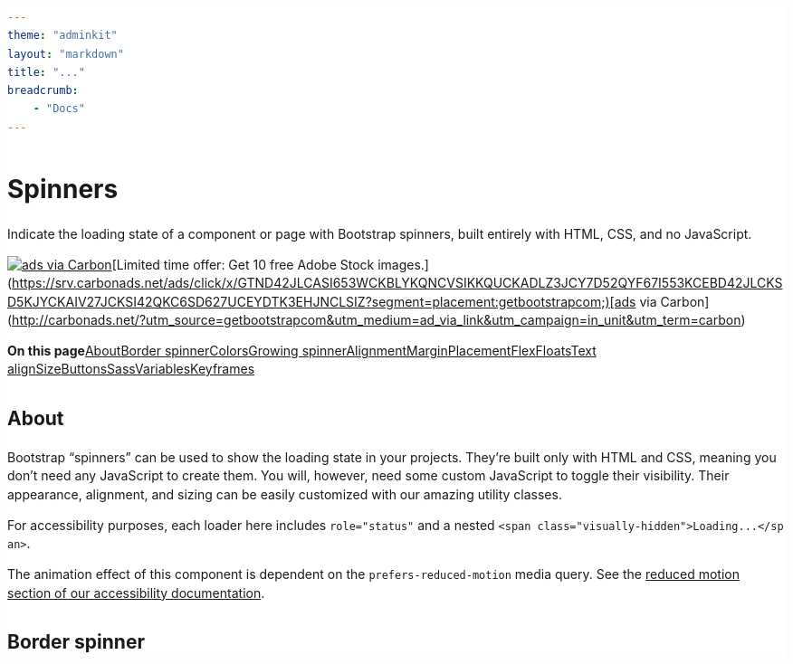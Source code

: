 ```yaml
---
theme: "adminkit"
layout: "markdown"
title: "..."
breadcrumb:
    - "Docs"
---
```


# Spinners

Indicate the loading state of a component or page with Bootstrap spinners, built entirely with HTML, CSS, and no JavaScript.

[![ads via Carbon](https://cdn4.buysellads.net/uu/1/3386/1525189943-38523.png)](https://srv.carbonads.net/ads/click/x/GTND42JLCASI653WCKBLYKQNCVSIKKQUCKADLZ3JCY7D52QYF67I553KCEBD42JLCKSD5KJYCKAIV27JCKSI42QKC6SD627UCEYDTK3EHJNCLSIZ?segment=placement:getbootstrapcom;)[Limited time offer: Get 10 free Adobe Stock images.](https://srv.carbonads.net/ads/click/x/GTND42JLCASI653WCKBLYKQNCVSIKKQUCKADLZ3JCY7D52QYF67I553KCEBD42JLCKSD5KJYCKAIV27JCKSI42QKC6SD627UCEYDTK3EHJNCLSIZ?segment=placement:getbootstrapcom;)[ads via Carbon](http://carbonads.net/?utm_source=getbootstrapcom&utm_medium=ad_via_link&utm_campaign=in_unit&utm_term=carbon)

**On this page**[About](https://getbootstrap.com/docs/5.0/components/spinners/#about)[Border spinner](https://getbootstrap.com/docs/5.0/components/spinners/#border-spinner)[Colors](https://getbootstrap.com/docs/5.0/components/spinners/#colors)[Growing spinner](https://getbootstrap.com/docs/5.0/components/spinners/#growing-spinner)[Alignment](https://getbootstrap.com/docs/5.0/components/spinners/#alignment)[Margin](https://getbootstrap.com/docs/5.0/components/spinners/#margin)[Placement](https://getbootstrap.com/docs/5.0/components/spinners/#placement)[Flex](https://getbootstrap.com/docs/5.0/components/spinners/#flex)[Floats](https://getbootstrap.com/docs/5.0/components/spinners/#floats)[Text align](https://getbootstrap.com/docs/5.0/components/spinners/#text-align)[Size](https://getbootstrap.com/docs/5.0/components/spinners/#size)[Buttons](https://getbootstrap.com/docs/5.0/components/spinners/#buttons)[Sass](https://getbootstrap.com/docs/5.0/components/spinners/#sass)[Variables](https://getbootstrap.com/docs/5.0/components/spinners/#variables)[Keyframes](https://getbootstrap.com/docs/5.0/components/spinners/#keyframes)

## About

Bootstrap “spinners” can be used to show the loading state in your projects. They’re built only with HTML and CSS, meaning you don’t need any JavaScript to create them. You will, however, need some custom JavaScript to toggle their visibility. Their appearance, alignment, and sizing can be easily customized with our amazing utility classes.

For accessibility purposes, each loader here includes `role="status"` and a nested `<span class="visually-hidden">Loading...</span>`.

The animation effect of this component is dependent on the `prefers-reduced-motion` media query. See the [reduced motion section of our accessibility documentation](https://getbootstrap.com/docs/5.0/getting-started/accessibility/#reduced-motion).

## Border spinner
